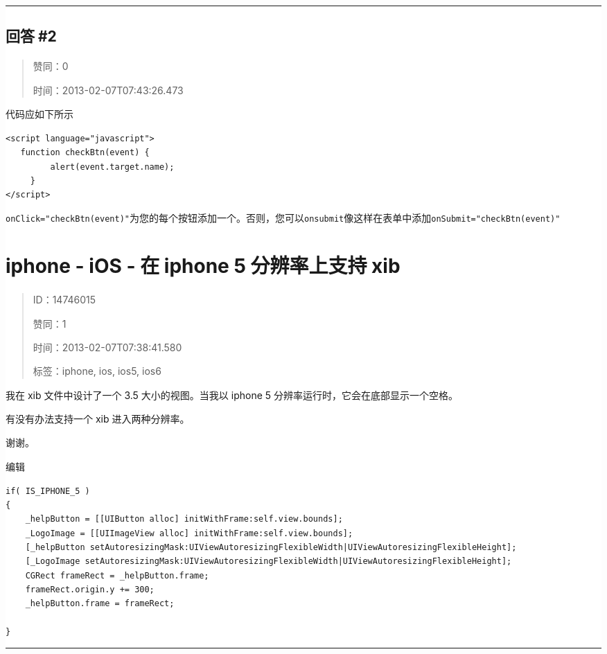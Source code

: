 * * *

## 回答 #2

> 赞同：0
> 
> 时间：2013-02-07T07:43:26.473

代码应如下所示

```
<script language="javascript">         
   function checkBtn(event) {
         alert(event.target.name);
     }
</script> 
```

`onClick="checkBtn(event)"`为您的每个按钮添加一个。否则，您可以`onsubmit`像这样在表单中添加`onSubmit="checkBtn(event)"`

# iphone - iOS - 在 iphone 5 分辨率上支持 xib

> ID：14746015
> 
> 赞同：1
> 
> 时间：2013-02-07T07:38:41.580
> 
> 标签：iphone, ios, ios5, ios6

我在 xib 文件中设计了一个 3.5 大小的视图。当我以 iphone 5 分辨率运行时，它会在底部显示一个空格。

有没有办法支持一个 xib 进入两种分辨率。

谢谢。

编辑

```
if( IS_IPHONE_5 )
{
    _helpButton = [[UIButton alloc] initWithFrame:self.view.bounds];
    _LogoImage = [[UIImageView alloc] initWithFrame:self.view.bounds];
    [_helpButton setAutoresizingMask:UIViewAutoresizingFlexibleWidth|UIViewAutoresizingFlexibleHeight];
    [_LogoImage setAutoresizingMask:UIViewAutoresizingFlexibleWidth|UIViewAutoresizingFlexibleHeight];
    CGRect frameRect = _helpButton.frame;
    frameRect.origin.y += 300;
    _helpButton.frame = frameRect;

} 
```

* * *
